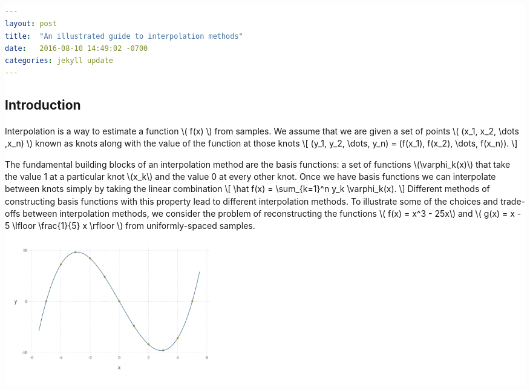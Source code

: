 ```yaml
---
layout: post
title:  "An illustrated guide to interpolation methods"
date:   2016-08-10 14:49:02 -0700
categories: jekyll update
---
```



## Introduction

Interpolation is a way to estimate a function \\( f(x) \\) from samples. We assume that we are given a set of points \\( (x_1, x_2, \dots ,x_n) \\) known as knots along with the value of the function at those knots 
\\[ (y_1, y_2, \dots, y_n) = (f(x_1), f(x_2), \dots, f(x_n)). \\] 


The fundamental building blocks of an interpolation method are the basis functions: a set of functions \\(\varphi_k(x)\\) that take the value 1 at a particular knot \\(x_k\\) and the value 0 at every other knot. Once we have basis functions we can interpolate between knots simply by taking the linear combination 
\\[
\hat f(x) = \sum_{k=1}^n y_k \varphi_k(x). 
\\]
Different methods of constructing basis functions with this property lead to different interpolation methods. To illustrate some of the choices and trade-offs between interpolation methods, we consider the problem of reconstructing the functions \\( f(x) = x^3 - 25x\\)  and \\( g(x) = x - 5 \lfloor \frac{1}{5} x \rfloor \\) from uniformly-spaced samples. 

<img width="350" src="/figs/sampled_function_cubic.svg"> 